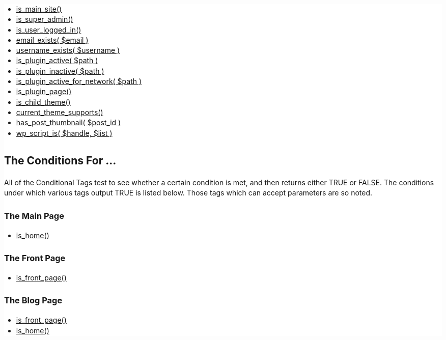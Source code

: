 *   [](https://codex.wordpress.org/Function_Reference/is_main_site "Function Reference/is main site")[is\_main\_site()](https://developer.wordpress.org/reference/functions/is_main_site/)
*   [](https://codex.wordpress.org/Function_Reference/is_super_admin "Function Reference/is super admin")[is\_super\_admin()](https://developer.wordpress.org/reference/functions/is_super_admin/)
*   [](https://codex.wordpress.org/Function_Reference/is_user_logged_in "Function Reference/is user logged in")[is\_user\_logged\_in()](https://developer.wordpress.org/reference/functions/is_user_logged_in/)
*   [email\_exists( $email )](https://codex.wordpress.org/Function_Reference/email_exists "Function Reference/email exists")
*   [username\_exists( $username )](https://codex.wordpress.org/Function_Reference/username_exists "Function Reference/username exists")
*   [is\_plugin\_active( $path )](https://codex.wordpress.org/Function_Reference/is_plugin_active "Function Reference/is plugin active")
*   [is\_plugin\_inactive( $path )](https://codex.wordpress.org/Function_Reference/is_plugin_inactive "Function Reference/is plugin inactive")
*   [is\_plugin\_active\_for\_network( $path )](https://codex.wordpress.org/Function_Reference/is_plugin_active_for_network "Function Reference/is plugin active for network")
*   [](https://codex.wordpress.org/Function_Reference/is_plugin_page "Function Reference/is plugin page")[is\_plugin\_page()](https://developer.wordpress.org/reference/functions/is_plugin_page/)
*   [](https://codex.wordpress.org/Function_Reference/is_child_theme "Function Reference/is child theme")[is\_child\_theme()](https://developer.wordpress.org/reference/functions/is_child_theme/)
*   [](https://codex.wordpress.org/Function_Reference/current_theme_supports "Function Reference/current theme supports")[current\_theme\_supports()](https://developer.wordpress.org/reference/functions/current_theme_supports/)
*   [has\_post\_thumbnail( $post\_id )](https://codex.wordpress.org/Function_Reference/has_post_thumbnail "Function Reference/has post thumbnail")
*   [wp\_script\_is( $handle, $list )](https://codex.wordpress.org/Function_Reference/wp_script_is "Function Reference/wp script is")

## The Conditions For …

All of the Conditional Tags test to see whether a certain condition is met, and then returns either TRUE or FALSE. The conditions under which various tags output TRUE is listed below. Those tags which can accept parameters are so noted.

### The Main Page

*   [](https://codex.wordpress.org/Function_Reference/is_home "Function Reference/is home")[is\_home()](https://developer.wordpress.org/reference/functions/is_home/)

### The Front Page

*   [](https://codex.wordpress.org/Function_Reference/is_front_page "Function Reference/is front page")[is\_front\_page()](https://developer.wordpress.org/reference/functions/is_front_page/)

### The Blog Page

*   [](https://codex.wordpress.org/Function_Reference/is_front_page "Function Reference/is front page")[is\_front\_page()](https://developer.wordpress.org/reference/functions/is_front_page/)
*   [](https://codex.wordpress.org/Function_Reference/is_home "Function Reference/is home")[is\_home()](https://developer.wordpress.org/reference/functions/is_home/)
